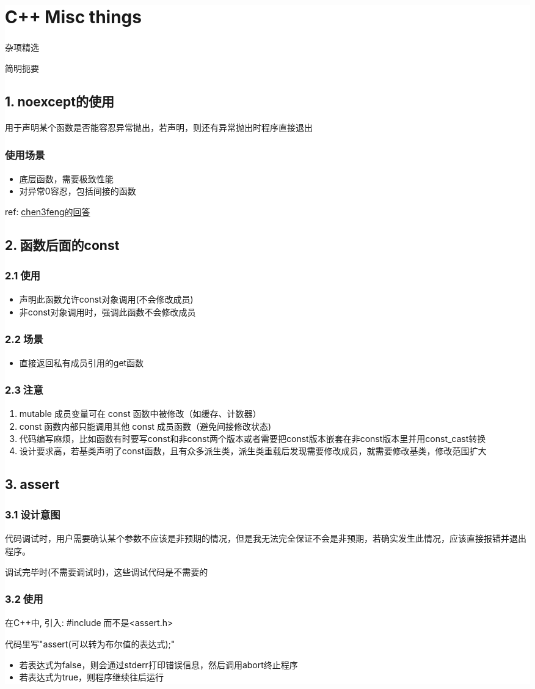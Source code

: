 # C++ Misc things

杂项精选

简明扼要

## 1. noexcept的使用

用于声明某个函数是否能容忍异常抛出，若声明，则还有异常抛出时程序直接退出

### 使用场景

- 底层函数，需要极致性能
- 对异常0容忍，包括间接的函数

ref: [chen3feng的回答](https://www.zhihu.com/question/30950837)

## 2. 函数后面的const

### 2.1 使用

- 声明此函数允许const对象调用(不会修改成员)
- 非const对象调用时，强调此函数不会修改成员

### 2.2 场景

- 直接返回私有成员引用的get函数

### 2.3 注意

1. mutable 成员变量可在 const 函数中被修改（如缓存、计数器）
2. const 函数内部只能调用其他 const 成员函数（避免间接修改状态)
3. 代码编写麻烦，比如函数有时要写const和非const两个版本或者需要把const版本嵌套在非const版本里并用const_cast转换
4. 设计要求高，若基类声明了const函数，且有众多派生类，派生类重载后发现需要修改成员，就需要修改基类，修改范围扩大

## 3. assert

### 3.1 设计意图

代码调试时，用户需要确认某个参数不应该是非预期的情况，但是我无法完全保证不会是非预期，若确实发生此情况，应该直接报错并退出程序。

调试完毕时(不需要调试时)，这些调试代码是不需要的

### 3.2 使用

在C++中, 引入: #include <cassert>而不是<assert.h>

代码里写"assert(可以转为布尔值的表达式);"

- 若表达式为false，则会通过stderr打印错误信息，然后调用abort终止程序
- 若表达式为true，则程序继续往后运行
